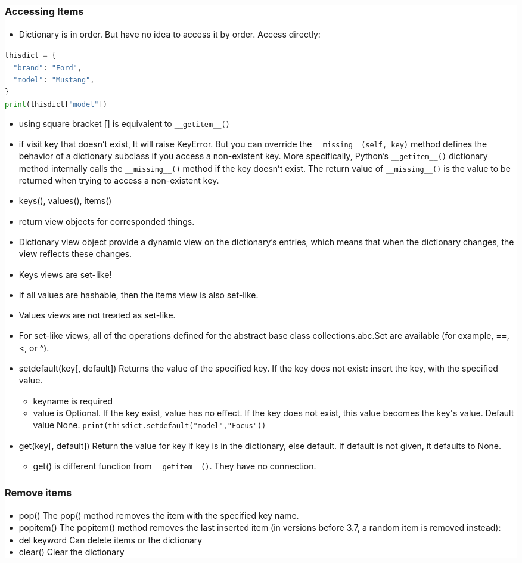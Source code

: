 ### Accessing Items

- Dictionary is in order. But have no idea to access it by order.
Access directly:
```py
thisdict = {
  "brand": "Ford",
  "model": "Mustang",
}
print(thisdict["model"])
```
- using square bracket [] is equivalent to `__getitem__()`
- if visit key that doesn’t exist, It will raise KeyError.
But you can override the `__missing__(self, key)` method defines the behavior of a dictionary subclass if you access a non-existent key. 
More specifically, Python’s `__getitem__()` dictionary method internally calls the `__missing__()` method if the key doesn’t exist. The return value of `__missing__()` is the value to be returned when trying to access a non-existent key.
- keys(), values(), items() 
- return view objects for corresponded things. 
- Dictionary view object provide a dynamic view on the dictionary’s entries, which means that when the dictionary changes, the view reflects these changes.
- Keys views are set-like!
- If all values are hashable, then the items view is also set-like.
- Values views are not treated as set-like.
- For set-like views, all of the operations defined for the abstract base class collections.abc.Set are available (for example, ==, <, or ^).

- setdefault(key[, default])
Returns the value of the specified key. If the key does not exist: insert the key, with the specified value. 
  - keyname is required
  - value is Optional. If the key exist, value has no effect.
If the key does not exist, this value becomes the key's value. Default value None. 
`print(thisdict.setdefault("model","Focus"))`

- get(key[, default])
Return the value for key if key is in the dictionary, else default. If default is not given, it defaults to None.
  - get() is different function from `__getitem__()`. They have no connection.

### Remove items

- pop()
The pop() method removes the item with the specified key name.
- popitem()
The popitem() method removes the last inserted item (in versions before 3.7, a random item is removed instead):
- del keyword
Can delete items or the dictionary
- clear()
Clear the dictionary
